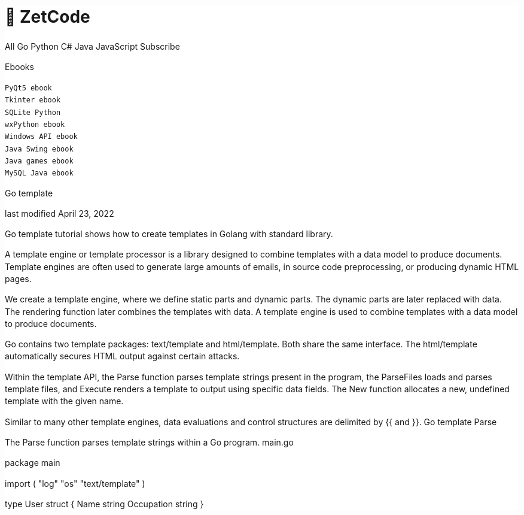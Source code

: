 
# 📒 ZetCode

All Go Python C# Java JavaScript Subscribe

Ebooks

    PyQt5 ebook
    Tkinter ebook
    SQLite Python
    wxPython ebook
    Windows API ebook
    Java Swing ebook
    Java games ebook
    MySQL Java ebook

Go template

last modified April 23, 2022

Go template tutorial shows how to create templates in Golang with standard library.

A template engine or template processor is a library designed to combine templates with a data model to produce documents. Template engines are often used to generate large amounts of emails, in source code preprocessing, or producing dynamic HTML pages.

We create a template engine, where we define static parts and dynamic parts. The dynamic parts are later replaced with data. The rendering function later combines the templates with data. A template engine is used to combine templates with a data model to produce documents.

Go contains two template packages: text/template and html/template. Both share the same interface. The html/template automatically secures HTML output against certain attacks.

Within the template API, the Parse function parses template strings present in the program, the ParseFiles loads and parses template files, and Execute renders a template to output using specific data fields. The New function allocates a new, undefined template with the given name.

Similar to many other template engines, data evaluations and control structures are delimited by {{ and }}.
Go template Parse

The Parse function parses template strings within a Go program.
main.go

package main

import (
    "log"
    "os"
    "text/template"
)

type User struct {
    Name       string
    Occupation string
}
